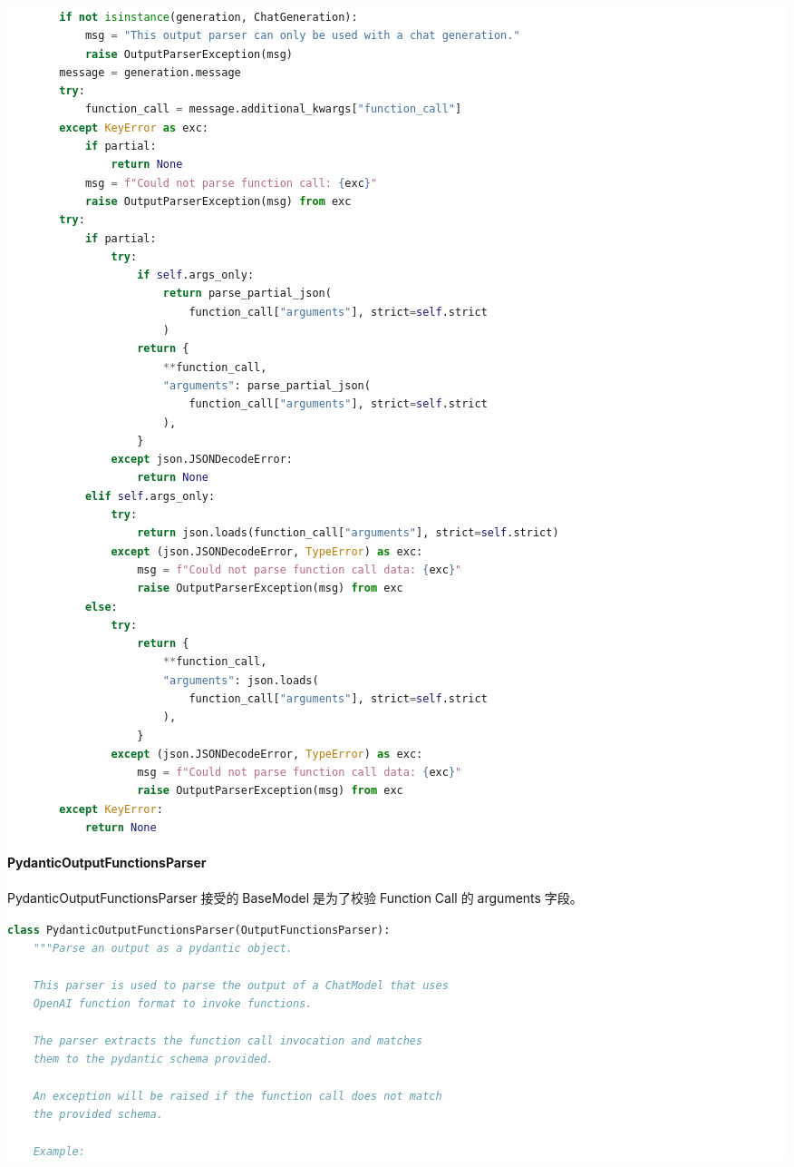 ```python
        if not isinstance(generation, ChatGeneration):
            msg = "This output parser can only be used with a chat generation."
            raise OutputParserException(msg)
        message = generation.message
        try:
            function_call = message.additional_kwargs["function_call"]
        except KeyError as exc:
            if partial:
                return None
            msg = f"Could not parse function call: {exc}"
            raise OutputParserException(msg) from exc
        try:
            if partial:
                try:
                    if self.args_only:
                        return parse_partial_json(
                            function_call["arguments"], strict=self.strict
                        )
                    return {
                        **function_call,
                        "arguments": parse_partial_json(
                            function_call["arguments"], strict=self.strict
                        ),
                    }
                except json.JSONDecodeError:
                    return None
            elif self.args_only:
                try:
                    return json.loads(function_call["arguments"], strict=self.strict)
                except (json.JSONDecodeError, TypeError) as exc:
                    msg = f"Could not parse function call data: {exc}"
                    raise OutputParserException(msg) from exc
            else:
                try:
                    return {
                        **function_call,
                        "arguments": json.loads(
                            function_call["arguments"], strict=self.strict
                        ),
                    }
                except (json.JSONDecodeError, TypeError) as exc:
                    msg = f"Could not parse function call data: {exc}"
                    raise OutputParserException(msg) from exc
        except KeyError:
            return None
```

#### PydanticOutputFunctionsParser
PydanticOutputFunctionsParser 接受的 BaseModel 是为了校验 Function Call 的 arguments 字段。

```python
class PydanticOutputFunctionsParser(OutputFunctionsParser):
    """Parse an output as a pydantic object.

    This parser is used to parse the output of a ChatModel that uses
    OpenAI function format to invoke functions.

    The parser extracts the function call invocation and matches
    them to the pydantic schema provided.

    An exception will be raised if the function call does not match
    the provided schema.

    Example:
```